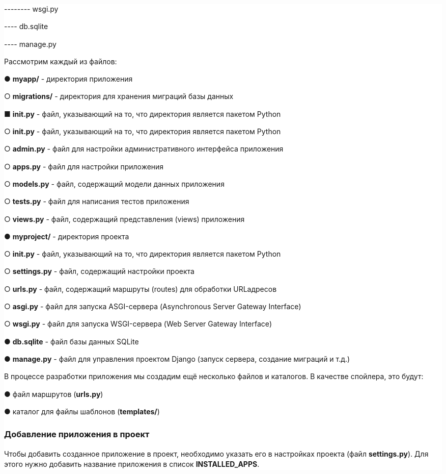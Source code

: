  -------- wsgi.py

 ---- db.sqlite

 ---- manage.py

Рассмотрим каждый из файлов:

● **myapp/** - директория приложения

○ **migrations/** - директория для хранения миграций базы данных

■ **__init__.py** - файл, указывающий на то, что директория
является пакетом Python

○ **__init__.py** - файл, указывающий на то, что директория является
пакетом Python

○ **admin.py** - файл для настройки административного интерфейса
приложения

○ **apps.py** - файл для настройки приложения

○ **models.py** - файл, содержащий модели данных приложения

○ **tests.py** - файл для написания тестов приложения

○ **views.py** - файл, содержащий представления (views) приложения

● **myproject/** - директория проекта

○ **__init__.py** - файл, указывающий на то, что директория является
пакетом Python

○ **settings.py** - файл, содержащий настройки проекта

○ **urls.py** - файл, содержащий маршруты (routes) для обработки URLадресов

○ **asgi.py** - файл для запуска ASGI-сервера (Asynchronous Server
Gateway Interface)

○ **wsgi.py** - файл для запуска WSGI-сервера (Web Server Gateway
Interface)

● **db.sqlite** - файл базы данных SQLite

● **manage.py** - файл для управления проектом Django (запуск сервера,
создание миграций и т.д.)

В процессе разработки приложения мы создадим ещё несколько файлов и
каталогов. В качестве спойлера, это будут:

● файл маршрутов (**urls.py**)

● каталог для файлы шаблонов (**templates/**)

### Добавление приложения в проект

Чтобы добавить созданное приложение в проект, необходимо указать его в
настройках проекта (файл **settings.py**). Для этого нужно добавить название
приложения в список **INSTALLED_APPS**.
